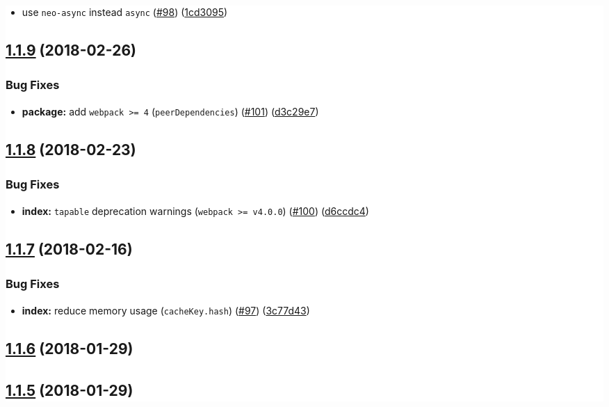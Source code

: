 * use `neo-async` instead `async` ([#98](https://github.com/webpack-contrib/compression-webpack-plugin/issues/98)) ([1cd3095](https://github.com/webpack-contrib/compression-webpack-plugin/commit/1cd3095))



<a name="1.1.9"></a>
## [1.1.9](https://github.com/webpack-contrib/compression-webpack-plugin/compare/v1.1.8...v1.1.9) (2018-02-26)


### Bug Fixes

* **package:** add `webpack >= 4` (`peerDependencies`) ([#101](https://github.com/webpack-contrib/compression-webpack-plugin/issues/101)) ([d3c29e7](https://github.com/webpack-contrib/compression-webpack-plugin/commit/d3c29e7))



<a name="1.1.8"></a>
## [1.1.8](https://github.com/webpack-contrib/compression-webpack-plugin/compare/v1.1.7...v1.1.8) (2018-02-23)


### Bug Fixes

* **index:** `tapable` deprecation warnings (`webpack >= v4.0.0`) ([#100](https://github.com/webpack-contrib/compression-webpack-plugin/issues/100)) ([d6ccdc4](https://github.com/webpack-contrib/compression-webpack-plugin/commit/d6ccdc4))



<a name="1.1.7"></a>
## [1.1.7](https://github.com/webpack-contrib/compression-webpack-plugin/compare/v1.1.6...v1.1.7) (2018-02-16)


### Bug Fixes

* **index:** reduce memory usage (`cacheKey.hash`) ([#97](https://github.com/webpack-contrib/compression-webpack-plugin/issues/97)) ([3c77d43](https://github.com/webpack-contrib/compression-webpack-plugin/commit/3c77d43))



<a name="1.1.6"></a>
## [1.1.6](https://github.com/webpack-contrib/compression-webpack-plugin/compare/v1.1.5...v1.1.6) (2018-01-29)



<a name="1.1.5"></a>
## [1.1.5](https://github.com/webpack-contrib/compression-webpack-plugin/compare/v1.1.4...v1.1.5) (2018-01-29)
